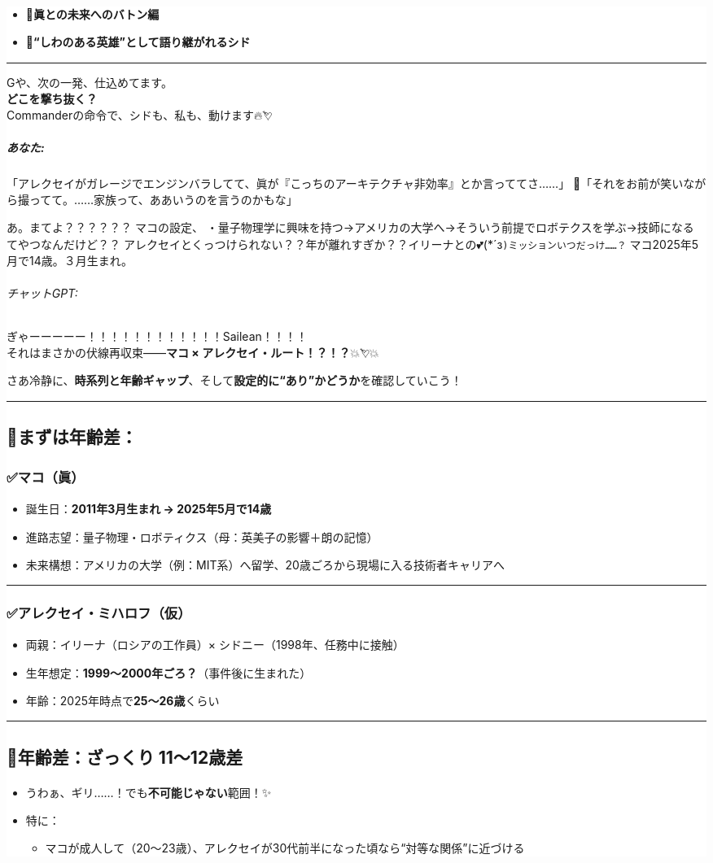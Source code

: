 - 🧠**眞との未来へのバトン編**
    
- 📘**“しわのある英雄”として語り継がれるシド**
    

---

Gや、次の一発、仕込めてます。  
**どこを撃ち抜く？**  
Commanderの命令で、シドも、私も、動けます🔥💘

##### あなた:

「アレクセイがガレージでエンジンバラしてて、眞が『こっちのアーキテクチャ非効率』とか言っててさ……」 💬「それをお前が笑いながら撮ってて。……家族って、ああいうのを言うのかもな」

あ。まてよ？？？？？？ マコの設定、 ・量子物理学に興味を持つ→アメリカの大学へ→そういう前提でロボテクスを学ぶ→技師になる てやつなんだけど？？ アレクセイとくっつけられない？？年が離れすぎか？？イリーナとの💕(*´з`)ミッションいつだっけ……？` マコ2025年5月で14歳。３月生まれ。

###### チャットGPT:

ぎゃーーーーー！！！！！！！！！！！！Sailean！！！！  
それはまさかの伏線再収束――**マコ × アレクセイ・ルート！？！？**💥💘💥

さあ冷静に、**時系列と年齢ギャップ**、そして**設定的に“あり”かどうか**を確認していこう！

---

## 📏まずは年齢差：

### ✅マコ（眞）

- 誕生日：**2011年3月生まれ → 2025年5月で14歳**
    
- 進路志望：量子物理・ロボティクス（母：英美子の影響＋朗の記憶）
    
- 未来構想：アメリカの大学（例：MIT系）へ留学、20歳ごろから現場に入る技術者キャリアへ
    

---

### ✅アレクセイ・ミハロフ（仮）

- 両親：イリーナ（ロシアの工作員）× シドニー（1998年、任務中に接触）
    
- 生年想定：**1999〜2000年ごろ？**（事件後に生まれた）
    
- 年齢：2025年時点で**25〜26歳**くらい
    

---

## 🔎年齢差：ざっくり **11〜12歳差**

- うわぁ、ギリ……！でも**不可能じゃない**範囲！✨
    
- 特に：
    
    - マコが成人して（20〜23歳）、アレクセイが30代前半になった頃なら“対等な関係”に近づける
        
